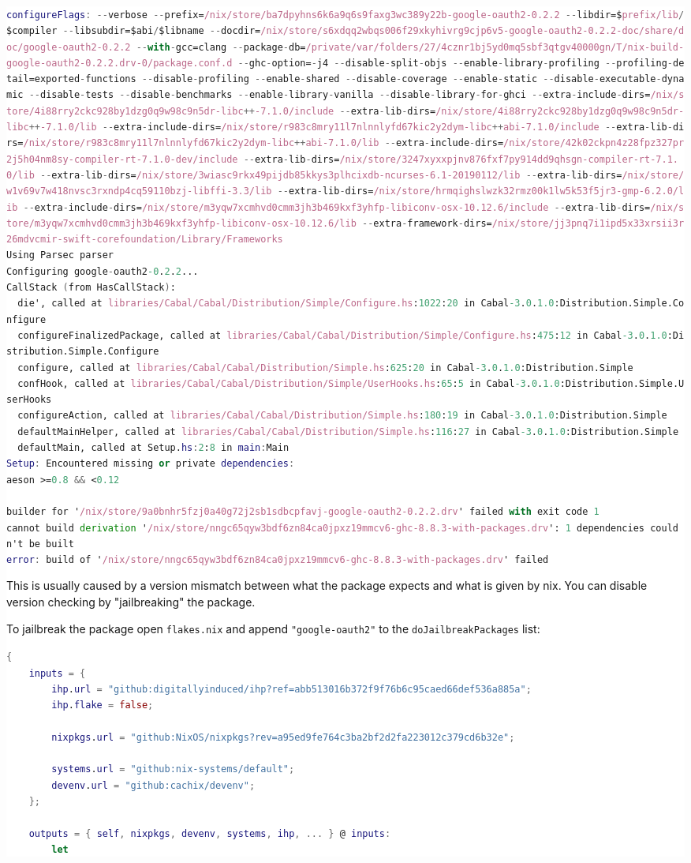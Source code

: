 ```nix
configureFlags: --verbose --prefix=/nix/store/ba7dpyhns6k6a9q6s9faxg3wc389y22b-google-oauth2-0.2.2 --libdir=$prefix/lib/$compiler --libsubdir=$abi/$libname --docdir=/nix/store/s6xdqq2wbqs006f29xkyhivrg9cjp6v5-google-oauth2-0.2.2-doc/share/doc/google-oauth2-0.2.2 --with-gcc=clang --package-db=/private/var/folders/27/4cznr1bj5yd0mq5sbf3qtgv40000gn/T/nix-build-google-oauth2-0.2.2.drv-0/package.conf.d --ghc-option=-j4 --disable-split-objs --enable-library-profiling --profiling-detail=exported-functions --disable-profiling --enable-shared --disable-coverage --enable-static --disable-executable-dynamic --disable-tests --disable-benchmarks --enable-library-vanilla --disable-library-for-ghci --extra-include-dirs=/nix/store/4i88rry2ckc928by1dzg0q9w98c9n5dr-libc++-7.1.0/include --extra-lib-dirs=/nix/store/4i88rry2ckc928by1dzg0q9w98c9n5dr-libc++-7.1.0/lib --extra-include-dirs=/nix/store/r983c8mry11l7nlnnlyfd67kic2y2dym-libc++abi-7.1.0/include --extra-lib-dirs=/nix/store/r983c8mry11l7nlnnlyfd67kic2y2dym-libc++abi-7.1.0/lib --extra-include-dirs=/nix/store/42k02ckpn4z28fpz327pr2j5h04nm8sy-compiler-rt-7.1.0-dev/include --extra-lib-dirs=/nix/store/3247xyxxpjnv876fxf7py914dd9qhsgn-compiler-rt-7.1.0/lib --extra-lib-dirs=/nix/store/3wiasc9rkx49pijdb85kkys3plhcixdb-ncurses-6.1-20190112/lib --extra-lib-dirs=/nix/store/w1v69v7w418nvsc3rxndp4cq59110bzj-libffi-3.3/lib --extra-lib-dirs=/nix/store/hrmqighslwzk32rmz00k1lw5k53f5jr3-gmp-6.2.0/lib --extra-include-dirs=/nix/store/m3yqw7xcmhvd0cmm3jh3b469kxf3yhfp-libiconv-osx-10.12.6/include --extra-lib-dirs=/nix/store/m3yqw7xcmhvd0cmm3jh3b469kxf3yhfp-libiconv-osx-10.12.6/lib --extra-framework-dirs=/nix/store/jj3pnq7i1ipd5x33xrsii3r26mdvcmir-swift-corefoundation/Library/Frameworks
Using Parsec parser
Configuring google-oauth2-0.2.2...
CallStack (from HasCallStack):
  die', called at libraries/Cabal/Cabal/Distribution/Simple/Configure.hs:1022:20 in Cabal-3.0.1.0:Distribution.Simple.Configure
  configureFinalizedPackage, called at libraries/Cabal/Cabal/Distribution/Simple/Configure.hs:475:12 in Cabal-3.0.1.0:Distribution.Simple.Configure
  configure, called at libraries/Cabal/Cabal/Distribution/Simple.hs:625:20 in Cabal-3.0.1.0:Distribution.Simple
  confHook, called at libraries/Cabal/Cabal/Distribution/Simple/UserHooks.hs:65:5 in Cabal-3.0.1.0:Distribution.Simple.UserHooks
  configureAction, called at libraries/Cabal/Cabal/Distribution/Simple.hs:180:19 in Cabal-3.0.1.0:Distribution.Simple
  defaultMainHelper, called at libraries/Cabal/Cabal/Distribution/Simple.hs:116:27 in Cabal-3.0.1.0:Distribution.Simple
  defaultMain, called at Setup.hs:2:8 in main:Main
Setup: Encountered missing or private dependencies:
aeson >=0.8 && <0.12

builder for '/nix/store/9a0bnhr5fzj0a40g72j2sb1sdbcpfavj-google-oauth2-0.2.2.drv' failed with exit code 1
cannot build derivation '/nix/store/nngc65qyw3bdf6zn84ca0jpxz19mmcv6-ghc-8.8.3-with-packages.drv': 1 dependencies couldn't be built
error: build of '/nix/store/nngc65qyw3bdf6zn84ca0jpxz19mmcv6-ghc-8.8.3-with-packages.drv' failed
```

This is usually caused by a version mismatch between what the package expects and what is given by nix. You can disable version checking by "jailbreaking" the package.

To jailbreak the package open `flakes.nix` and append `"google-oauth2"` to the `doJailbreakPackages` list:

```nix
{
    inputs = {
        ihp.url = "github:digitallyinduced/ihp?ref=abb513016b372f9f76b6c95caed66def536a885a";
        ihp.flake = false;

        nixpkgs.url = "github:NixOS/nixpkgs?rev=a95ed9fe764c3ba2bf2d2fa223012c379cd6b32e";

        systems.url = "github:nix-systems/default";
        devenv.url = "github:cachix/devenv";
    };

    outputs = { self, nixpkgs, devenv, systems, ihp, ... } @ inputs:
        let
```